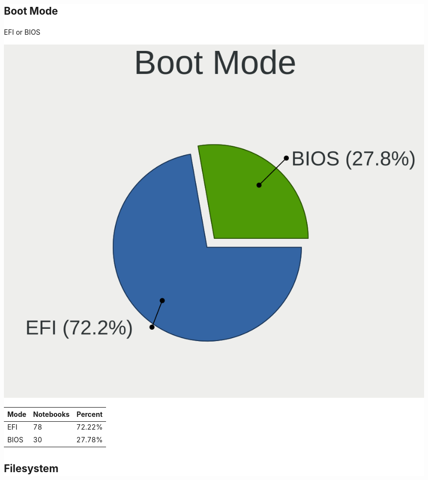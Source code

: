 Boot Mode
---------

EFI or BIOS

![Boot Mode](./images/pie_chart_bsd/os_boot_mode.svg)


| Mode | Notebooks | Percent |
|------|-----------|---------|
| EFI  | 78        | 72.22%  |
| BIOS | 30        | 27.78%  |

Filesystem
----------
